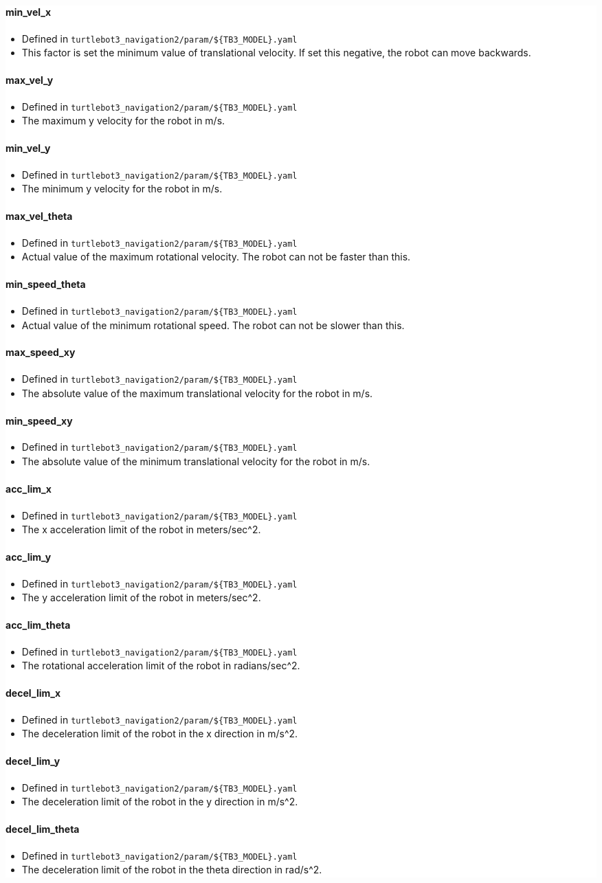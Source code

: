#### min_vel_x 
- Defined in `turtlebot3_navigation2/param/${TB3_MODEL}.yaml`
- This factor is set the minimum value of translational velocity. If set this negative, the robot can move backwards.

#### max_vel_y
- Defined in `turtlebot3_navigation2/param/${TB3_MODEL}.yaml`
- The maximum y velocity for the robot in m/s.

#### min_vel_y
- Defined in `turtlebot3_navigation2/param/${TB3_MODEL}.yaml`
- The minimum y velocity for the robot in m/s.  
  
#### max_vel_theta  
- Defined in `turtlebot3_navigation2/param/${TB3_MODEL}.yaml`
- Actual value of the maximum rotational velocity. The robot can not be faster than this.

#### min_speed_theta
- Defined in `turtlebot3_navigation2/param/${TB3_MODEL}.yaml`
- Actual value of the minimum rotational speed. The robot can not be slower than this.

#### max_speed_xy
- Defined in `turtlebot3_navigation2/param/${TB3_MODEL}.yaml`
- The absolute value of the maximum translational velocity for the robot in m/s.

#### min_speed_xy
- Defined in `turtlebot3_navigation2/param/${TB3_MODEL}.yaml`
- The absolute value of the minimum translational velocity for the robot in m/s.  
   
#### acc_lim_x
- Defined in `turtlebot3_navigation2/param/${TB3_MODEL}.yaml`
- The x acceleration limit of the robot in meters/sec^2.

#### acc_lim_y
- Defined in `turtlebot3_navigation2/param/${TB3_MODEL}.yaml`
- The y acceleration limit of the robot in meters/sec^2.

#### acc_lim_theta
- Defined in `turtlebot3_navigation2/param/${TB3_MODEL}.yaml`
- The rotational acceleration limit of the robot in radians/sec^2.

#### decel_lim_x
- Defined in `turtlebot3_navigation2/param/${TB3_MODEL}.yaml`
- The deceleration limit of the robot in the x direction in m/s^2.

#### decel_lim_y
- Defined in `turtlebot3_navigation2/param/${TB3_MODEL}.yaml`
- The deceleration limit of the robot in the y direction in m/s^2.

#### decel_lim_theta
- Defined in `turtlebot3_navigation2/param/${TB3_MODEL}.yaml`
- The deceleration limit of the robot in the theta direction in rad/s^2.
